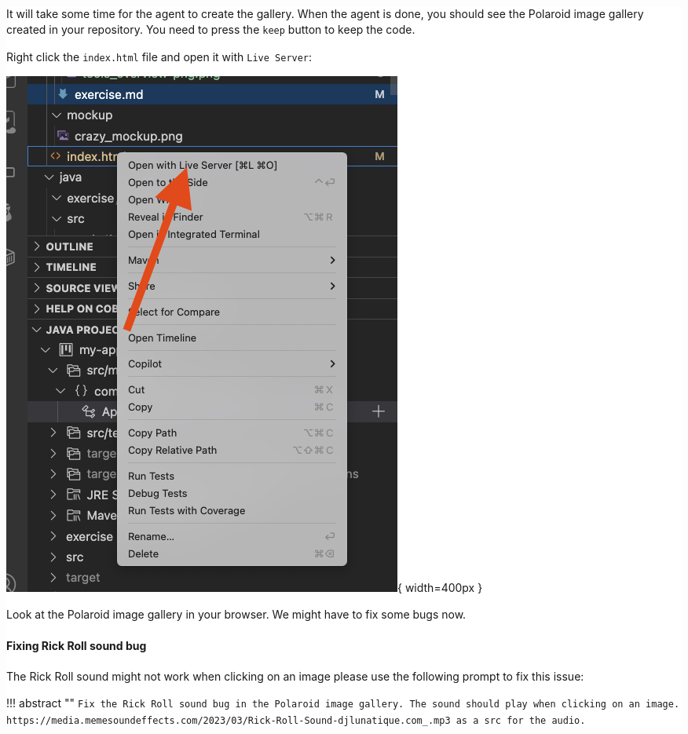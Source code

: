 It will take some time for the agent to create the gallery. When the agent is done, you should see the Polaroid image gallery created in your repository. You need to press the `keep` button to keep the code.

Right click the `index.html` file and open it with `Live Server`: 

![Open with Live Server](../assets/images/mcp/live_server.png){ width=400px }

Look at the Polaroid image gallery in your browser. We might have to fix some bugs now.

#### Fixing Rick Roll sound bug

The Rick Roll sound might not work when clicking on an image please use the following prompt to fix this issue:

!!! abstract ""
    ```
    Fix the Rick Roll sound bug in the Polaroid image gallery. The sound should play when clicking on an image. https://media.memesoundeffects.com/2023/03/Rick-Roll-Sound-djlunatique.com_.mp3 as a src for the audio.
    ```
